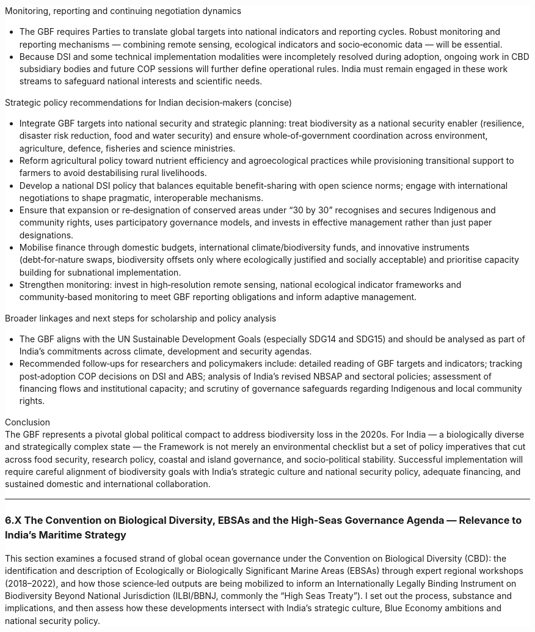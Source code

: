 Monitoring, reporting and continuing negotiation dynamics  
- The GBF requires Parties to translate global targets into national indicators and reporting cycles. Robust monitoring and reporting mechanisms — combining remote sensing, ecological indicators and socio‑economic data — will be essential.  
- Because DSI and some technical implementation modalities were incompletely resolved during adoption, ongoing work in CBD subsidiary bodies and future COP sessions will further define operational rules. India must remain engaged in these work streams to safeguard national interests and scientific needs.

Strategic policy recommendations for Indian decision‑makers (concise)  
- Integrate GBF targets into national security and strategic planning: treat biodiversity as a national security enabler (resilience, disaster risk reduction, food and water security) and ensure whole‑of‑government coordination across environment, agriculture, defence, fisheries and science ministries.  
- Reform agricultural policy toward nutrient efficiency and agroecological practices while provisioning transitional support to farmers to avoid destabilising rural livelihoods.  
- Develop a national DSI policy that balances equitable benefit‑sharing with open science norms; engage with international negotiations to shape pragmatic, interoperable mechanisms.  
- Ensure that expansion or re‑designation of conserved areas under “30 by 30” recognises and secures Indigenous and community rights, uses participatory governance models, and invests in effective management rather than just paper designations.  
- Mobilise finance through domestic budgets, international climate/biodiversity funds, and innovative instruments (debt‑for‑nature swaps, biodiversity offsets only where ecologically justified and socially acceptable) and prioritise capacity building for subnational implementation.  
- Strengthen monitoring: invest in high‑resolution remote sensing, national ecological indicator frameworks and community‑based monitoring to meet GBF reporting obligations and inform adaptive management.

Broader linkages and next steps for scholarship and policy analysis  
- The GBF aligns with the UN Sustainable Development Goals (especially SDG14 and SDG15) and should be analysed as part of India’s commitments across climate, development and security agendas.  
- Recommended follow‑ups for researchers and policymakers include: detailed reading of GBF targets and indicators; tracking post‑adoption COP decisions on DSI and ABS; analysis of India’s revised NBSAP and sectoral policies; assessment of financing flows and institutional capacity; and scrutiny of governance safeguards regarding Indigenous and local community rights.

Conclusion  
The GBF represents a pivotal global political compact to address biodiversity loss in the 2020s. For India — a biologically diverse and strategically complex state — the Framework is not merely an environmental checklist but a set of policy imperatives that cut across food security, research policy, coastal and island governance, and socio‑political stability. Successful implementation will require careful alignment of biodiversity goals with India’s strategic culture and national security policy, adequate financing, and sustained domestic and international collaboration.

---

### 6.X The Convention on Biological Diversity, EBSAs and the High‑Seas Governance Agenda — Relevance to India’s Maritime Strategy

This section examines a focused strand of global ocean governance under the Convention on Biological Diversity (CBD): the identification and description of Ecologically or Biologically Significant Marine Areas (EBSAs) through expert regional workshops (2018–2022), and how those science‑led outputs are being mobilized to inform an Internationally Legally Binding Instrument on Biodiversity Beyond National Jurisdiction (ILBI/BBNJ, commonly the “High Seas Treaty”). I set out the process, substance and implications, and then assess how these developments intersect with India’s strategic culture, Blue Economy ambitions and national security policy.
